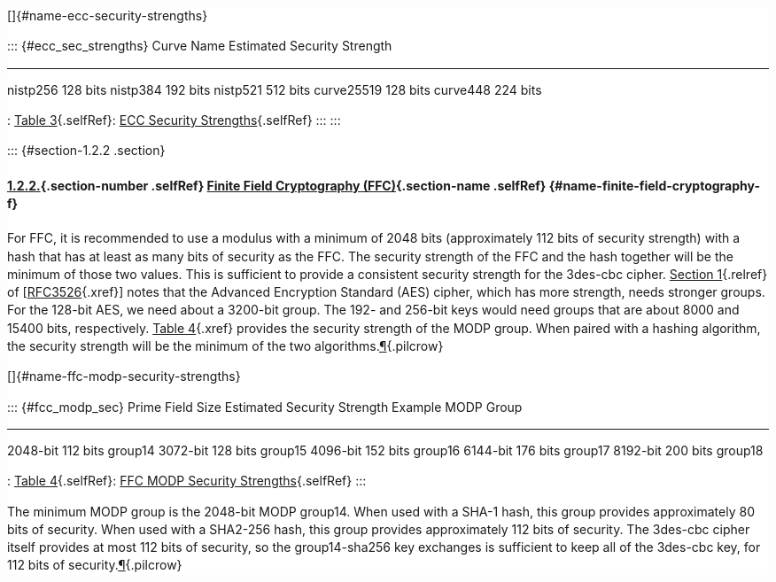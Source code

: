 []{#name-ecc-security-strengths}

::: {#ecc_sec_strengths}
  Curve Name   Estimated Security Strength
  ------------ -----------------------------
  nistp256     128 bits
  nistp384     192 bits
  nistp521     512 bits
  curve25519   128 bits
  curve448     224 bits

  : [Table 3](#table-3){.selfRef}: [ECC Security
  Strengths](#name-ecc-security-strengths){.selfRef}
:::
:::

::: {#section-1.2.2 .section}
#### [1.2.2.](#section-1.2.2){.section-number .selfRef} [Finite Field Cryptography (FFC)](#name-finite-field-cryptography-f){.section-name .selfRef} {#name-finite-field-cryptography-f}

For FFC, it is recommended to use a modulus with a minimum of 2048 bits
(approximately 112 bits of security strength) with a hash that has at
least as many bits of security as the FFC. The security strength of the
FFC and the hash together will be the minimum of those two values. This
is sufficient to provide a consistent security strength for the 3des-cbc
cipher. [Section
1](https://www.rfc-editor.org/rfc/rfc3526#section-1){.relref} of
\[[RFC3526](#RFC3526){.xref}\] notes that the Advanced Encryption
Standard (AES) cipher, which has more strength, needs stronger groups.
For the 128-bit AES, we need about a 3200-bit group. The 192- and
256-bit keys would need groups that are about 8000 and 15400 bits,
respectively. [Table 4](#fcc_modp_sec){.xref} provides the security
strength of the MODP group. When paired with a hashing algorithm, the
security strength will be the minimum of the two
algorithms.[¶](#section-1.2.2-1){.pilcrow}

[]{#name-ffc-modp-security-strengths}

::: {#fcc_modp_sec}
  Prime Field Size   Estimated Security Strength   Example MODP Group
  ------------------ ----------------------------- --------------------
  2048-bit           112 bits                      group14
  3072-bit           128 bits                      group15
  4096-bit           152 bits                      group16
  6144-bit           176 bits                      group17
  8192-bit           200 bits                      group18

  : [Table 4](#table-4){.selfRef}: [FFC MODP Security
  Strengths](#name-ffc-modp-security-strengths){.selfRef}
:::

The minimum MODP group is the 2048-bit MODP group14. When used with a
SHA-1 hash, this group provides approximately 80 bits of security. When
used with a SHA2-256 hash, this group provides approximately 112 bits of
security. The 3des-cbc cipher itself provides at most 112 bits of
security, so the group14-sha256 key exchanges is sufficient to keep all
of the 3des-cbc key, for 112 bits of
security.[¶](#section-1.2.2-3){.pilcrow}
